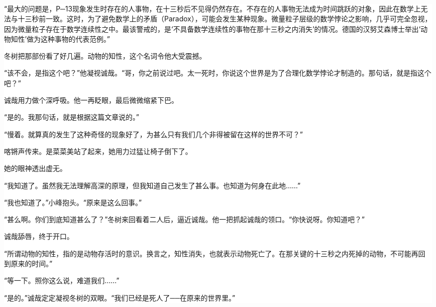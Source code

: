 “最大的问题是，P─13现象发生时存在的人事物，在十三秒后不见得仍然存在。不存在的人事物无法成为时间跳跃的对象，因此在数学上无法与十三秒前一致。这时，为了避免数学上的矛盾（Paradox），可能会发生某种现象。微量粒子层级的数学悖论之影响，几乎可完全忽视，因为微量粒子存在于数学连续性之中。最该警戒的，是‘不具备数学连续性的事物在那十三秒之内消失’的情况。德国的汉努艾森博士举出‘动物知性’做为这种事物的代表范例。”

冬树把那部份看了好几遍。动物的知性，这个名词令他大受震撼。

“该不会，是指这个吧？”他凝视诚哉。“哥，你之前说过吧。太一死时，你说这个世界是为了合理化数学悖论才制造的。那句话，就是指这个吧？”

诚哉用力做个深呼吸。他一再眨眼，最后微微缩紧下巴。

“是的。我那句话，就是根据这篇文章说的。”

“慢着。就算真的发生了这种奇怪的现象好了，为甚么只有我们几个非得被留在这样的世界不可？”

喀锵声传来。是菜菜美站了起来，她用力过猛让椅子倒下了。

她的眼神透出虚无。

“我知道了。虽然我无法理解高深的原理，但我知道自己发生了甚么事。也知道为何身在此地……”

“我也知道了。”小峰抱头。“原来是这么回事。”

“甚么啊。你们到底知道甚么了？”冬树来回看着二人后，逼近诚哉。他一把抓起诚哉的领口。“你快说呀。你知道吧？”

诚哉舔唇，终于开口。

“所谓动物的知性，指的是动物存活时的意识。换言之，知性消失，也就表示动物死亡了。在那关键的十三秒之内死掉的动物，不可能再回到原来的时间。”

“等一下。照你这么说，难道我们……”

“是的。”诚哉定定凝视冬树的双眼。“我们已经是死人了──在原来的世界里。”